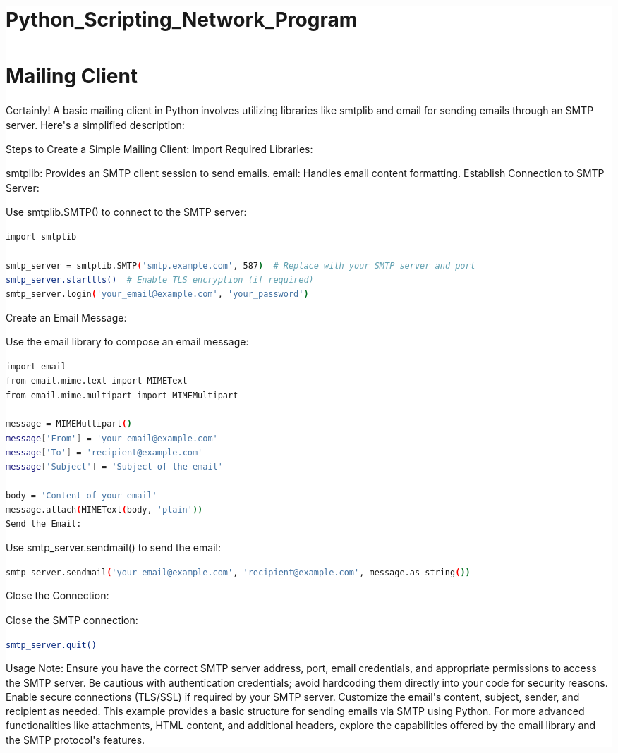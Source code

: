 # Python_Scripting_Network_Program

# Mailing Client

Certainly! A basic mailing client in Python involves utilizing libraries like smtplib and email for sending emails through an SMTP server. Here's a simplified description:

Steps to Create a Simple Mailing Client:
Import Required Libraries:

smtplib: Provides an SMTP client session to send emails.
email: Handles email content formatting.
Establish Connection to SMTP Server:

Use smtplib.SMTP() to connect to the SMTP server:
```bash
import smtplib

smtp_server = smtplib.SMTP('smtp.example.com', 587)  # Replace with your SMTP server and port
smtp_server.starttls()  # Enable TLS encryption (if required)
smtp_server.login('your_email@example.com', 'your_password')
```
Create an Email Message:

Use the email library to compose an email message:
```bash
import email
from email.mime.text import MIMEText
from email.mime.multipart import MIMEMultipart

message = MIMEMultipart()
message['From'] = 'your_email@example.com'
message['To'] = 'recipient@example.com'
message['Subject'] = 'Subject of the email'

body = 'Content of your email'
message.attach(MIMEText(body, 'plain'))
Send the Email:
```
Use smtp_server.sendmail() to send the email:
```bash
smtp_server.sendmail('your_email@example.com', 'recipient@example.com', message.as_string())
```
Close the Connection:

Close the SMTP connection:
```bash
smtp_server.quit()
```

Usage Note:
Ensure you have the correct SMTP server address, port, email credentials, and appropriate permissions to access the SMTP server.
Be cautious with authentication credentials; avoid hardcoding them directly into your code for security reasons.
Enable secure connections (TLS/SSL) if required by your SMTP server.
Customize the email's content, subject, sender, and recipient as needed.
This example provides a basic structure for sending emails via SMTP using Python. For more advanced functionalities like attachments, HTML content, and additional headers, explore the capabilities offered by the email library and the SMTP protocol's features.
